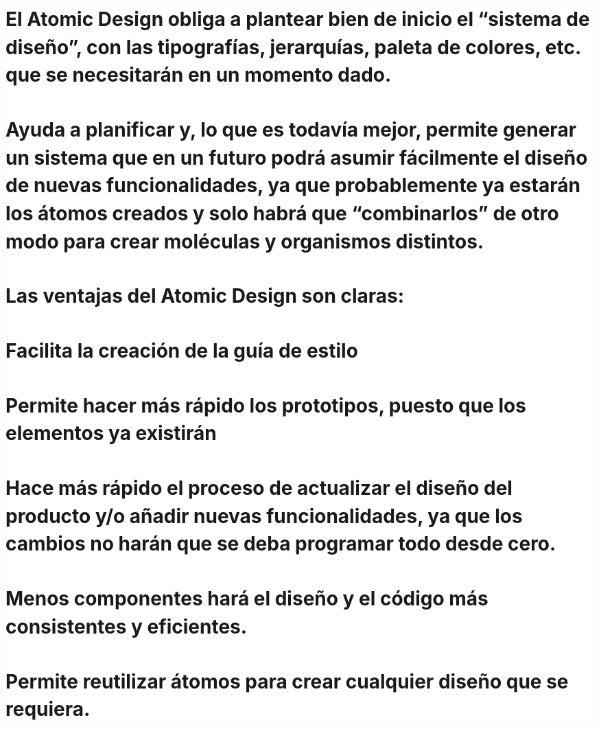 # El Atomic Design obliga a plantear bien de inicio el “sistema de diseño”, con las tipografías, jerarquías, paleta de colores, etc. que se necesitarán en un momento dado.

# Ayuda a planificar y, lo que es todavía mejor, permite generar un sistema que en un futuro podrá asumir fácilmente el diseño de nuevas funcionalidades, ya que probablemente ya estarán los átomos creados y solo habrá que “combinarlos” de otro modo para crear moléculas y organismos distintos.

# Las ventajas del Atomic Design son claras:

# Facilita la creación de la guía de estilo

# Permite hacer más rápido los prototipos, puesto que los elementos ya existirán

# Hace más rápido el proceso de actualizar el diseño del producto y/o añadir nuevas funcionalidades, ya que los cambios no harán que se deba programar todo desde cero.

# Menos componentes hará el diseño y el código más consistentes y eficientes.

# Permite reutilizar átomos para crear cualquier diseño que se requiera.
